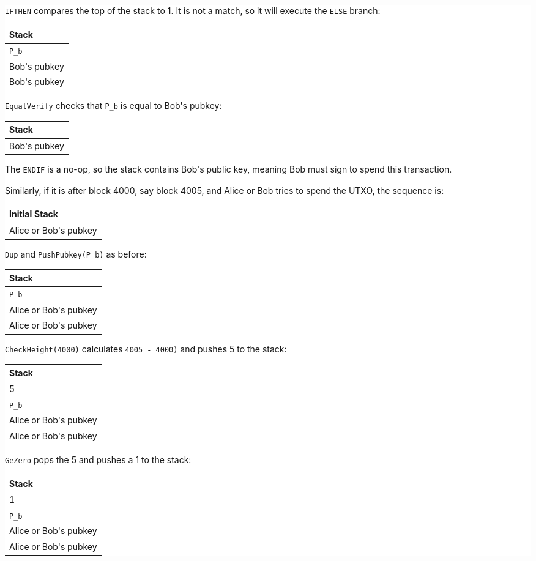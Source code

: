 `IFTHEN` compares the top of the stack to 1. It is not a match, so it will execute the `ELSE` branch:

| Stack        |
| :----------- |
| `P_b`        |
| Bob's pubkey |
| Bob's pubkey |

`EqualVerify` checks that `P_b` is equal to Bob's pubkey:

| Stack        |
| :----------- |
| Bob's pubkey |

The `ENDIF` is a no-op, so the stack contains Bob's public key, meaning Bob must sign to spend this transaction.

Similarly, if it is after block 4000, say block 4005, and Alice or Bob tries to spend the UTXO, the sequence is:

| Initial Stack         |
| :-------------------- |
| Alice or Bob's pubkey |

`Dup` and `PushPubkey(P_b)` as before:

| Stack                 |
| :-------------------- |
| `P_b`                 |
| Alice or Bob's pubkey |
| Alice or Bob's pubkey |

`CheckHeight(4000)` calculates `4005 - 4000)` and pushes 5 to the stack:

| Stack                 |
| :-------------------- |
| 5                     |
| `P_b`                 |
| Alice or Bob's pubkey |
| Alice or Bob's pubkey |

`GeZero` pops the 5 and pushes a 1 to the stack:

| Stack                 |
| :-------------------- |
| 1                     |
| `P_b`                 |
| Alice or Bob's pubkey |
| Alice or Bob's pubkey |
